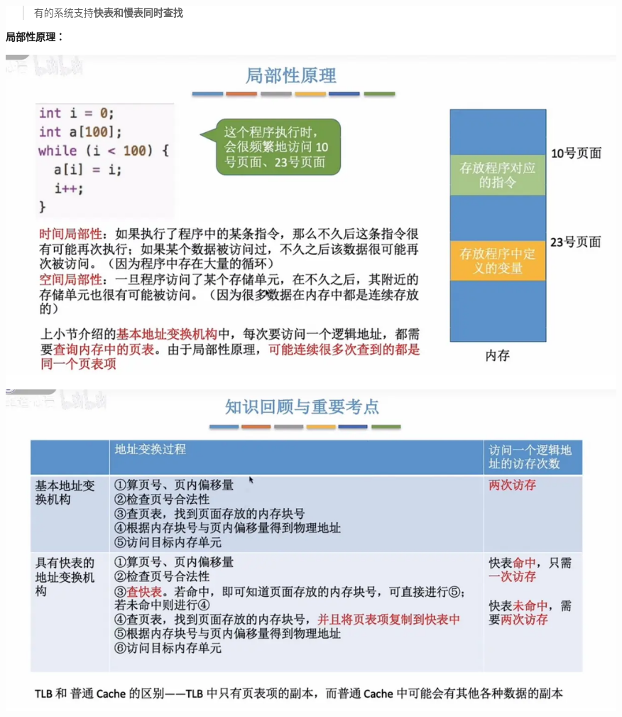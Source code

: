 > 有的系统支持**快表和慢表同时查找**



**局部性原理：**

![image-20231026172006641](image/计算机操作系统第4章（内存管理）.assets/image-20231026172006641.webp)

![image-20231026172019016](image/计算机操作系统第4章（内存管理）.assets/image-20231026172019016.webp)
